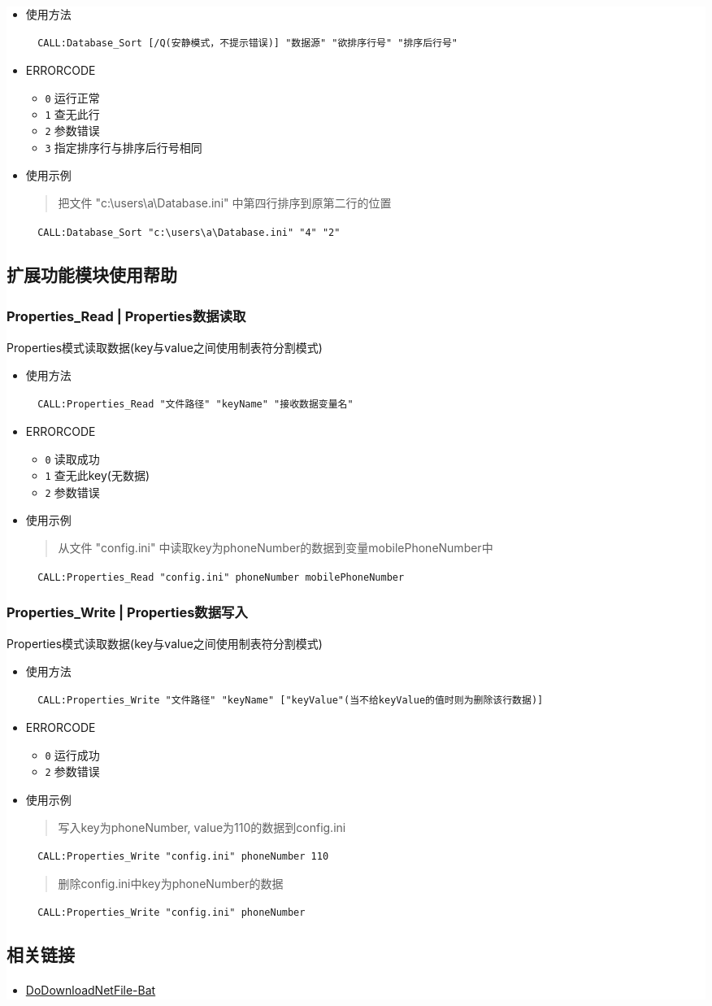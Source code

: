 - 使用方法

		CALL:Database_Sort [/Q(安静模式，不提示错误)] "数据源" "欲排序行号" "排序后行号"

- ERRORCODE
	- `0` 运行正常
	- `1` 查无此行
	- `2` 参数错误
	- `3` 指定排序行与排序后行号相同

- 使用示例
	> 把文件 "c:\users\a\Database.ini" 中第四行排序到原第二行的位置

		CALL:Database_Sort "c:\users\a\Database.ini" "4" "2"

## 扩展功能模块使用帮助

### Properties_Read | Properties数据读取

Properties模式读取数据(key与value之间使用制表符分割模式)

- 使用方法

		CALL:Properties_Read "文件路径" "keyName" "接收数据变量名"

- ERRORCODE
	- `0` 读取成功
	- `1` 查无此key(无数据)
	- `2` 参数错误

- 使用示例
	> 从文件 "config.ini" 中读取key为phoneNumber的数据到变量mobilePhoneNumber中

		CALL:Properties_Read "config.ini" phoneNumber mobilePhoneNumber

### Properties_Write | Properties数据写入

Properties模式读取数据(key与value之间使用制表符分割模式)

- 使用方法

		CALL:Properties_Write "文件路径" "keyName" ["keyValue"(当不给keyValue的值时则为删除该行数据)]

- ERRORCODE
	- `0` 运行成功
	- `2` 参数错误

- 使用示例
	> 写入key为phoneNumber, value为110的数据到config.ini

		CALL:Properties_Write "config.ini" phoneNumber 110
	
	> 删除config.ini中key为phoneNumber的数据

		CALL:Properties_Write "config.ini" phoneNumber

## 相关链接
- [DoDownloadNetFile-Bat](https://github.com/imfms/DoDownloadNetFile-Bat)
	